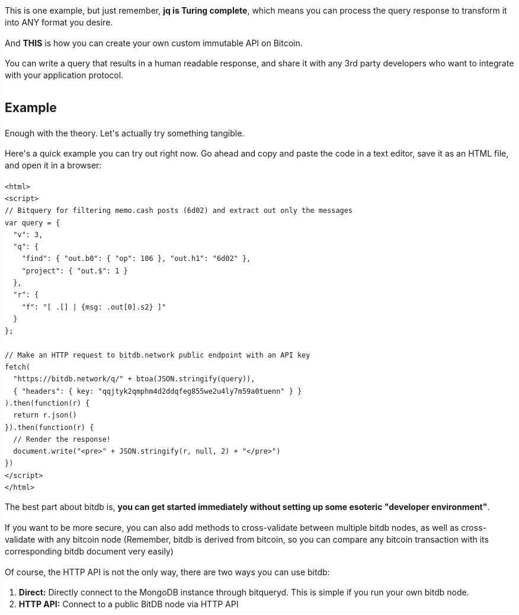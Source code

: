 This is one example, but just remember, **jq is Turing complete**, which means you can process the query response to transform it into ANY format you desire.

And **THIS** is how you can create your own custom immutable API on Bitcoin.

You can write a query that results in a human readable response, and share it with any 3rd party developers who want to integrate with your application protocol.



## Example

Enough with the theory. Let's actually try something tangible.

Here's a quick example you can try out right now. Go ahead and copy and paste the code in a text editor, save it as an HTML file, and open it in a browser:

```
<html>
<script>
// Bitquery for filtering memo.cash posts (6d02) and extract out only the messages
var query = {
  "v": 3,
  "q": {
    "find": { "out.b0": { "op": 106 }, "out.h1": "6d02" },
    "project": { "out.$": 1 }
  },
  "r": {
    "f": "[ .[] | {msg: .out[0].s2} ]"
  }
};

// Make an HTTP request to bitdb.network public endpoint with an API key
fetch(
  "https://bitdb.network/q/" + btoa(JSON.stringify(query)),
  { "headers": { key: "qqjtyk2qmphm4d2ddqfeg855we2u4ly7m59a0tuenn" } }
).then(function(r) {
  return r.json()
}).then(function(r) {
  // Render the response!
  document.write("<pre>" + JSON.stringify(r, null, 2) + "</pre>")
})
</script>
</html>
```

The best part about bitdb is, **you can get started immediately without setting up some esoteric "developer environment"**.

If you want to be more secure, you can also add methods to cross-validate between multiple bitdb nodes, as well as cross-validate with any bitcoin node (Remember, bitdb is derived from bitcoin, so you can compare any bitcoin transaction with its corresponding bitdb document very easily)

Of course, the HTTP API is not the only way, there are two ways you can use bitdb:

1. **Direct:** Directly connect to the MongoDB instance through bitqueryd. This is simple if you run your own bitdb node.
2. **HTTP API:** Connect to a public BitDB node via HTTP API
